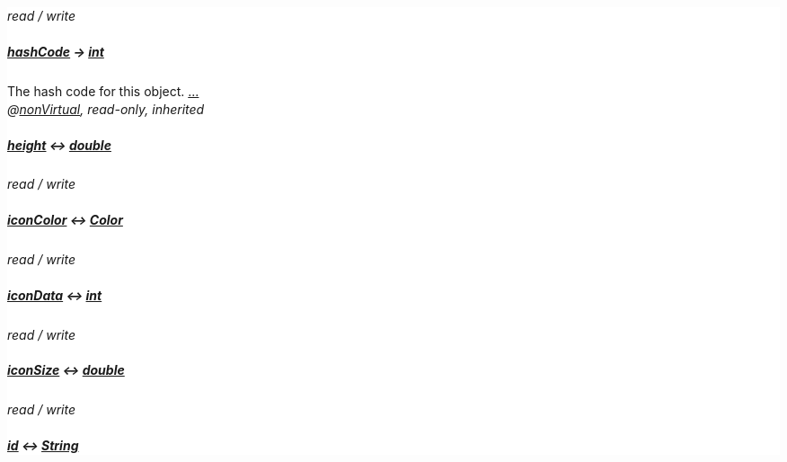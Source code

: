 

   
_read / write_



##### [hashCode](https://api.flutter.dev/flutter/widgets/Widget/hashCode.html) &#8594; [int](https://api.flutter.dev/flutter/dart-core/int-class.html)



The hash code for this object. [...](https://api.flutter.dev/flutter/widgets/Widget/hashCode.html)  
_@[nonVirtual](https://pub.dev/documentation/meta/1.7.0/meta/nonVirtual-constant.html), read-only, inherited_



##### [height](../smeup_widgets_smeup_buttons/SmeupButtons/height.md) &#8596; [double](https://api.flutter.dev/flutter/dart-core/double-class.html)



   
_read / write_



##### [iconColor](../smeup_widgets_smeup_buttons/SmeupButtons/iconColor.md) &#8596; [Color](https://api.flutter.dev/flutter/dart-ui/Color-class.html)



   
_read / write_



##### [iconData](../smeup_widgets_smeup_buttons/SmeupButtons/iconData.md) &#8596; [int](https://api.flutter.dev/flutter/dart-core/int-class.html)



   
_read / write_



##### [iconSize](../smeup_widgets_smeup_buttons/SmeupButtons/iconSize.md) &#8596; [double](https://api.flutter.dev/flutter/dart-core/double-class.html)



   
_read / write_



##### [id](../smeup_widgets_smeup_buttons/SmeupButtons/id.md) &#8596; [String](https://api.flutter.dev/flutter/dart-core/String-class.html)

